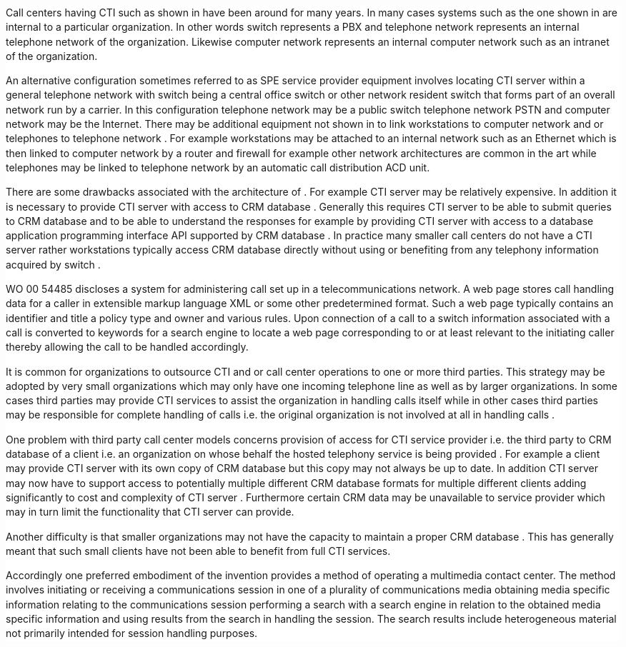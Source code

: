 Call centers having CTI such as shown in have been around for many years. In many cases systems such as the one shown in are internal to a particular organization. In other words switch represents a PBX and telephone network represents an internal telephone network of the organization. Likewise computer network represents an internal computer network such as an intranet of the organization.

An alternative configuration sometimes referred to as SPE service provider equipment involves locating CTI server within a general telephone network with switch being a central office switch or other network resident switch that forms part of an overall network run by a carrier. In this configuration telephone network may be a public switch telephone network PSTN and computer network may be the Internet. There may be additional equipment not shown in to link workstations to computer network and or telephones to telephone network . For example workstations may be attached to an internal network such as an Ethernet which is then linked to computer network by a router and firewall for example other network architectures are common in the art while telephones may be linked to telephone network by an automatic call distribution ACD unit.

There are some drawbacks associated with the architecture of . For example CTI server may be relatively expensive. In addition it is necessary to provide CTI server with access to CRM database . Generally this requires CTI server to be able to submit queries to CRM database and to be able to understand the responses for example by providing CTI server with access to a database application programming interface API supported by CRM database . In practice many smaller call centers do not have a CTI server rather workstations typically access CRM database directly without using or benefiting from any telephony information acquired by switch .

WO 00 54485 discloses a system for administering call set up in a telecommunications network. A web page stores call handling data for a caller in extensible markup language XML or some other predetermined format. Such a web page typically contains an identifier and title a policy type and owner and various rules. Upon connection of a call to a switch information associated with a call is converted to keywords for a search engine to locate a web page corresponding to or at least relevant to the initiating caller thereby allowing the call to be handled accordingly.

It is common for organizations to outsource CTI and or call center operations to one or more third parties. This strategy may be adopted by very small organizations which may only have one incoming telephone line as well as by larger organizations. In some cases third parties may provide CTI services to assist the organization in handling calls itself while in other cases third parties may be responsible for complete handling of calls i.e. the original organization is not involved at all in handling calls .

One problem with third party call center models concerns provision of access for CTI service provider i.e. the third party to CRM database of a client i.e. an organization on whose behalf the hosted telephony service is being provided . For example a client may provide CTI server with its own copy of CRM database but this copy may not always be up to date. In addition CTI server may now have to support access to potentially multiple different CRM database formats for multiple different clients adding significantly to cost and complexity of CTI server . Furthermore certain CRM data may be unavailable to service provider which may in turn limit the functionality that CTI server can provide.

Another difficulty is that smaller organizations may not have the capacity to maintain a proper CRM database . This has generally meant that such small clients have not been able to benefit from full CTI services.

Accordingly one preferred embodiment of the invention provides a method of operating a multimedia contact center. The method involves initiating or receiving a communications session in one of a plurality of communications media obtaining media specific information relating to the communications session performing a search with a search engine in relation to the obtained media specific information and using results from the search in handling the session. The search results include heterogeneous material not primarily intended for session handling purposes.
